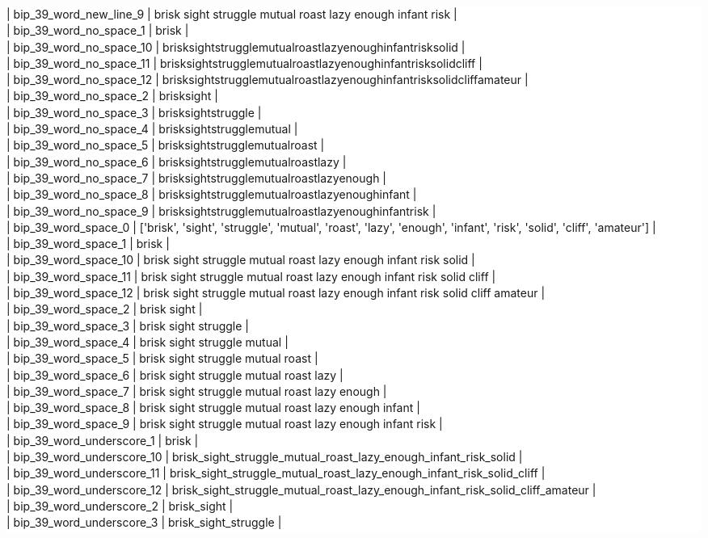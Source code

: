 | bip_39_word_new_line_9 | brisk
sight
struggle
mutual
roast
lazy
enough
infant
risk |  
| bip_39_word_no_space_1 | brisk |  
| bip_39_word_no_space_10 | brisksightstrugglemutualroastlazyenoughinfantrisksolid |  
| bip_39_word_no_space_11 | brisksightstrugglemutualroastlazyenoughinfantrisksolidcliff |  
| bip_39_word_no_space_12 | brisksightstrugglemutualroastlazyenoughinfantrisksolidcliffamateur |  
| bip_39_word_no_space_2 | brisksight |  
| bip_39_word_no_space_3 | brisksightstruggle |  
| bip_39_word_no_space_4 | brisksightstrugglemutual |  
| bip_39_word_no_space_5 | brisksightstrugglemutualroast |  
| bip_39_word_no_space_6 | brisksightstrugglemutualroastlazy |  
| bip_39_word_no_space_7 | brisksightstrugglemutualroastlazyenough |  
| bip_39_word_no_space_8 | brisksightstrugglemutualroastlazyenoughinfant |  
| bip_39_word_no_space_9 | brisksightstrugglemutualroastlazyenoughinfantrisk |  
| bip_39_word_space_0 | ['brisk', 'sight', 'struggle', 'mutual', 'roast', 'lazy', 'enough', 'infant', 'risk', 'solid', 'cliff', 'amateur'] |  
| bip_39_word_space_1 | brisk |  
| bip_39_word_space_10 | brisk sight struggle mutual roast lazy enough infant risk solid |  
| bip_39_word_space_11 | brisk sight struggle mutual roast lazy enough infant risk solid cliff |  
| bip_39_word_space_12 | brisk sight struggle mutual roast lazy enough infant risk solid cliff amateur |  
| bip_39_word_space_2 | brisk sight |  
| bip_39_word_space_3 | brisk sight struggle |  
| bip_39_word_space_4 | brisk sight struggle mutual |  
| bip_39_word_space_5 | brisk sight struggle mutual roast |  
| bip_39_word_space_6 | brisk sight struggle mutual roast lazy |  
| bip_39_word_space_7 | brisk sight struggle mutual roast lazy enough |  
| bip_39_word_space_8 | brisk sight struggle mutual roast lazy enough infant |  
| bip_39_word_space_9 | brisk sight struggle mutual roast lazy enough infant risk |  
| bip_39_word_underscore_1 | brisk |  
| bip_39_word_underscore_10 | brisk_sight_struggle_mutual_roast_lazy_enough_infant_risk_solid |  
| bip_39_word_underscore_11 | brisk_sight_struggle_mutual_roast_lazy_enough_infant_risk_solid_cliff |  
| bip_39_word_underscore_12 | brisk_sight_struggle_mutual_roast_lazy_enough_infant_risk_solid_cliff_amateur |  
| bip_39_word_underscore_2 | brisk_sight |  
| bip_39_word_underscore_3 | brisk_sight_struggle |  